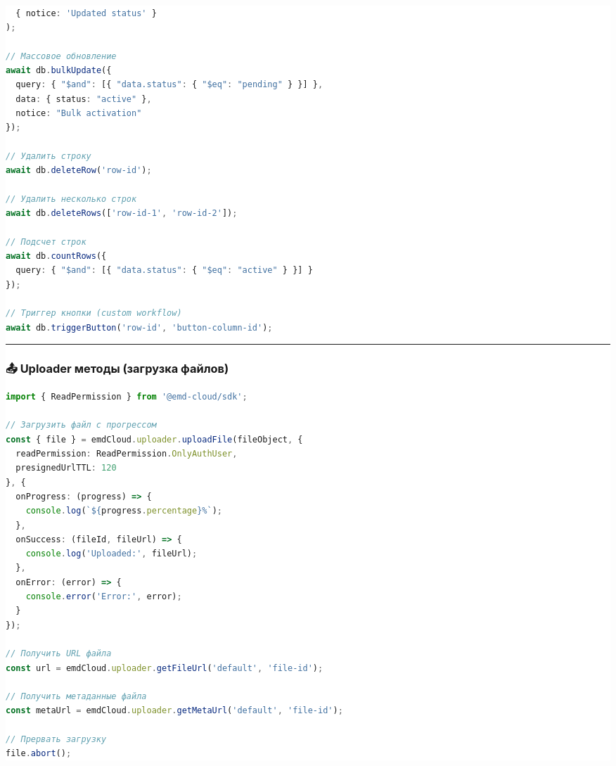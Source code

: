 ```typescript
  { notice: 'Updated status' }
);

// Массовое обновление
await db.bulkUpdate({
  query: { "$and": [{ "data.status": { "$eq": "pending" } }] },
  data: { status: "active" },
  notice: "Bulk activation"
});

// Удалить строку
await db.deleteRow('row-id');

// Удалить несколько строк
await db.deleteRows(['row-id-1', 'row-id-2']);

// Подсчет строк
await db.countRows({ 
  query: { "$and": [{ "data.status": { "$eq": "active" } }] } 
});

// Триггер кнопки (custom workflow)
await db.triggerButton('row-id', 'button-column-id');
```

---

### 📤 Uploader методы (загрузка файлов)

```typescript
import { ReadPermission } from '@emd-cloud/sdk';

// Загрузить файл с прогрессом
const { file } = emdCloud.uploader.uploadFile(fileObject, {
  readPermission: ReadPermission.OnlyAuthUser,
  presignedUrlTTL: 120
}, {
  onProgress: (progress) => {
    console.log(`${progress.percentage}%`);
  },
  onSuccess: (fileId, fileUrl) => {
    console.log('Uploaded:', fileUrl);
  },
  onError: (error) => {
    console.error('Error:', error);
  }
});

// Получить URL файла
const url = emdCloud.uploader.getFileUrl('default', 'file-id');

// Получить метаданные файла
const metaUrl = emdCloud.uploader.getMetaUrl('default', 'file-id');

// Прервать загрузку
file.abort();
```
